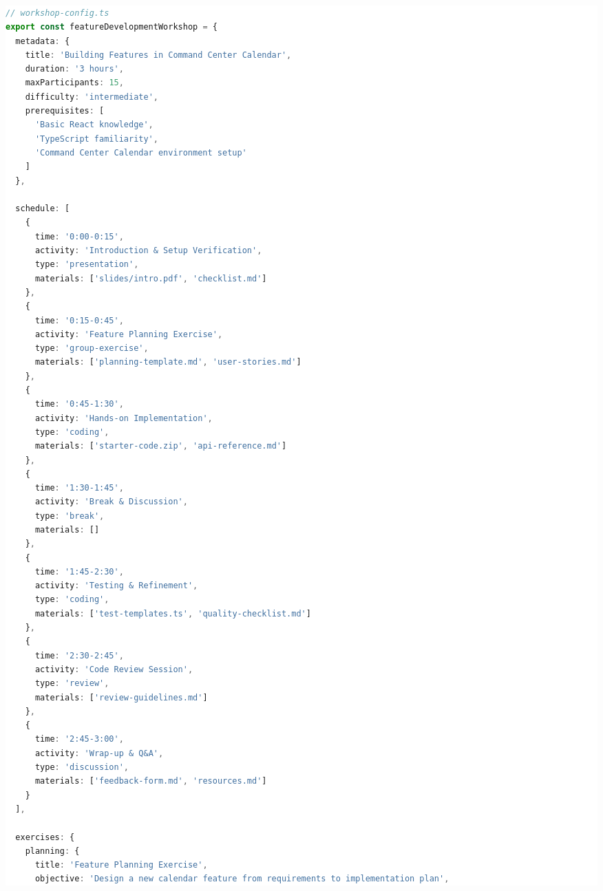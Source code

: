 ```typescript
// workshop-config.ts
export const featureDevelopmentWorkshop = {
  metadata: {
    title: 'Building Features in Command Center Calendar',
    duration: '3 hours',
    maxParticipants: 15,
    difficulty: 'intermediate',
    prerequisites: [
      'Basic React knowledge',
      'TypeScript familiarity',
      'Command Center Calendar environment setup'
    ]
  },
  
  schedule: [
    {
      time: '0:00-0:15',
      activity: 'Introduction & Setup Verification',
      type: 'presentation',
      materials: ['slides/intro.pdf', 'checklist.md']
    },
    {
      time: '0:15-0:45',
      activity: 'Feature Planning Exercise',
      type: 'group-exercise',
      materials: ['planning-template.md', 'user-stories.md']
    },
    {
      time: '0:45-1:30',
      activity: 'Hands-on Implementation',
      type: 'coding',
      materials: ['starter-code.zip', 'api-reference.md']
    },
    {
      time: '1:30-1:45',
      activity: 'Break & Discussion',
      type: 'break',
      materials: []
    },
    {
      time: '1:45-2:30',
      activity: 'Testing & Refinement',
      type: 'coding',
      materials: ['test-templates.ts', 'quality-checklist.md']
    },
    {
      time: '2:30-2:45',
      activity: 'Code Review Session',
      type: 'review',
      materials: ['review-guidelines.md']
    },
    {
      time: '2:45-3:00',
      activity: 'Wrap-up & Q&A',
      type: 'discussion',
      materials: ['feedback-form.md', 'resources.md']
    }
  ],
  
  exercises: {
    planning: {
      title: 'Feature Planning Exercise',
      objective: 'Design a new calendar feature from requirements to implementation plan',
```